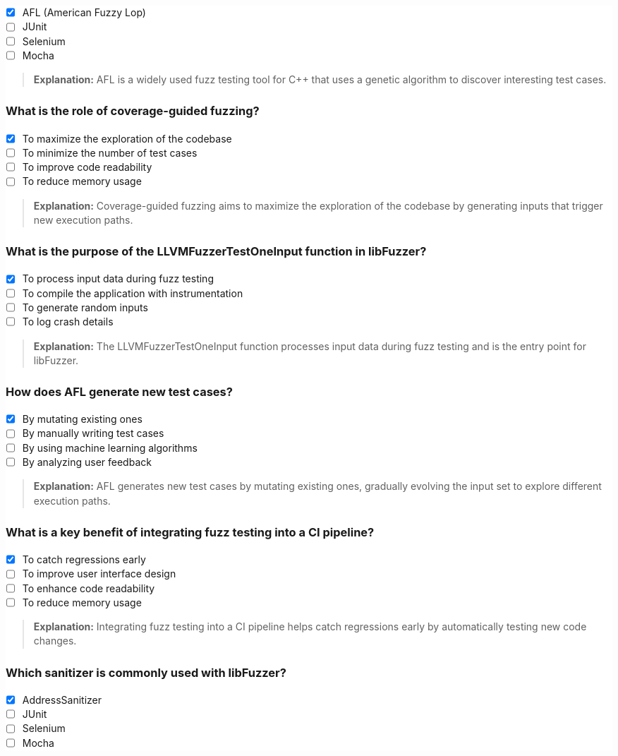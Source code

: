 - [x] AFL (American Fuzzy Lop)
- [ ] JUnit
- [ ] Selenium
- [ ] Mocha

> **Explanation:** AFL is a widely used fuzz testing tool for C++ that uses a genetic algorithm to discover interesting test cases.

### What is the role of coverage-guided fuzzing?

- [x] To maximize the exploration of the codebase
- [ ] To minimize the number of test cases
- [ ] To improve code readability
- [ ] To reduce memory usage

> **Explanation:** Coverage-guided fuzzing aims to maximize the exploration of the codebase by generating inputs that trigger new execution paths.

### What is the purpose of the LLVMFuzzerTestOneInput function in libFuzzer?

- [x] To process input data during fuzz testing
- [ ] To compile the application with instrumentation
- [ ] To generate random inputs
- [ ] To log crash details

> **Explanation:** The LLVMFuzzerTestOneInput function processes input data during fuzz testing and is the entry point for libFuzzer.

### How does AFL generate new test cases?

- [x] By mutating existing ones
- [ ] By manually writing test cases
- [ ] By using machine learning algorithms
- [ ] By analyzing user feedback

> **Explanation:** AFL generates new test cases by mutating existing ones, gradually evolving the input set to explore different execution paths.

### What is a key benefit of integrating fuzz testing into a CI pipeline?

- [x] To catch regressions early
- [ ] To improve user interface design
- [ ] To enhance code readability
- [ ] To reduce memory usage

> **Explanation:** Integrating fuzz testing into a CI pipeline helps catch regressions early by automatically testing new code changes.

### Which sanitizer is commonly used with libFuzzer?

- [x] AddressSanitizer
- [ ] JUnit
- [ ] Selenium
- [ ] Mocha
